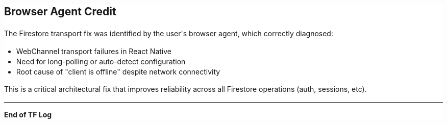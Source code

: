 ## Browser Agent Credit

The Firestore transport fix was identified by the user's browser agent, which correctly diagnosed:
- WebChannel transport failures in React Native
- Need for long-polling or auto-detect configuration
- Root cause of "client is offline" despite network connectivity

This is a critical architectural fix that improves reliability across all Firestore operations (auth, sessions, etc).

---

**End of TF Log**
